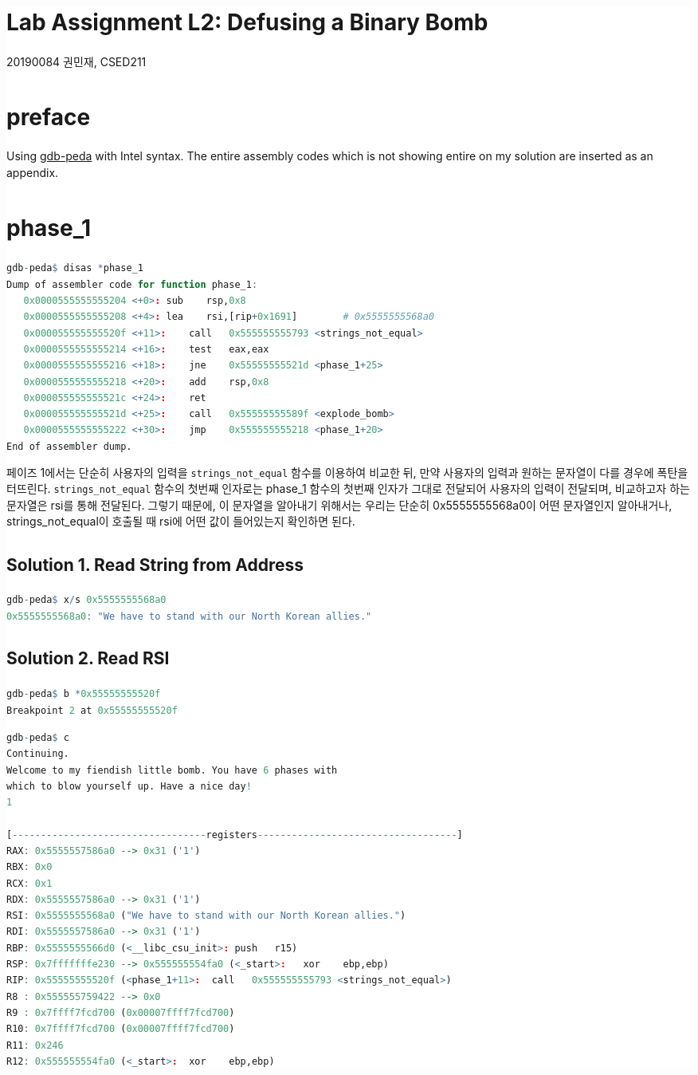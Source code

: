 
Lab Assignment L2: Defusing a Binary Bomb
===
20190084 권민재, CSED211


# preface
 Using [gdb-peda](https://github.com/longld/peda) with Intel syntax. The entire assembly codes which is not showing entire on my solution are inserted as an appendix.
# phase_1
```r
gdb-peda$ disas *phase_1
Dump of assembler code for function phase_1:
   0x0000555555555204 <+0>:	sub    rsp,0x8
   0x0000555555555208 <+4>:	lea    rsi,[rip+0x1691]        # 0x5555555568a0
   0x000055555555520f <+11>:	call   0x555555555793 <strings_not_equal>
   0x0000555555555214 <+16>:	test   eax,eax
   0x0000555555555216 <+18>:	jne    0x55555555521d <phase_1+25>
   0x0000555555555218 <+20>:	add    rsp,0x8
   0x000055555555521c <+24>:	ret    
   0x000055555555521d <+25>:	call   0x55555555589f <explode_bomb>
   0x0000555555555222 <+30>:	jmp    0x555555555218 <phase_1+20>
End of assembler dump.
```
 페이즈 1에서는 단순히 사용자의 입력을 `strings_not_equal` 함수를 이용하여 비교한 뒤, 만약 사용자의 입력과 원하는 문자열이 다를 경우에 폭탄을 터뜨린다. `strings_not_equal` 함수의 첫번째 인자로는 phase_1 함수의 첫번째 인자가 그대로 전달되어 사용자의 입력이 전달되며, 비교하고자 하는 문자열은 rsi를 통해 전달된다. 그렇기 때문에, 이 문자열을 알아내기 위해서는 우리는 단순히 0x5555555568a0이 어떤 문자열인지 알아내거나, strings_not_equal이 호출될 때 rsi에 어떤 값이 들어있는지 확인하면 된다.
## Solution 1. Read String from Address
```r
gdb-peda$ x/s 0x5555555568a0
0x5555555568a0:	"We have to stand with our North Korean allies."
```
## Solution 2. Read RSI
```r
gdb-peda$ b *0x55555555520f
Breakpoint 2 at 0x55555555520f
```

```r
gdb-peda$ c
Continuing.
Welcome to my fiendish little bomb. You have 6 phases with
which to blow yourself up. Have a nice day!
1

[----------------------------------registers-----------------------------------]
RAX: 0x5555557586a0 --> 0x31 ('1')
RBX: 0x0 
RCX: 0x1 
RDX: 0x5555557586a0 --> 0x31 ('1')
RSI: 0x5555555568a0 ("We have to stand with our North Korean allies.")
RDI: 0x5555557586a0 --> 0x31 ('1')
RBP: 0x5555555566d0 (<__libc_csu_init>:	push   r15)
RSP: 0x7fffffffe230 --> 0x555555554fa0 (<_start>:	xor    ebp,ebp)
RIP: 0x55555555520f (<phase_1+11>:	call   0x555555555793 <strings_not_equal>)
R8 : 0x555555759422 --> 0x0 
R9 : 0x7ffff7fcd700 (0x00007ffff7fcd700)
R10: 0x7ffff7fcd700 (0x00007ffff7fcd700)
R11: 0x246 
R12: 0x555555554fa0 (<_start>:	xor    ebp,ebp)
```